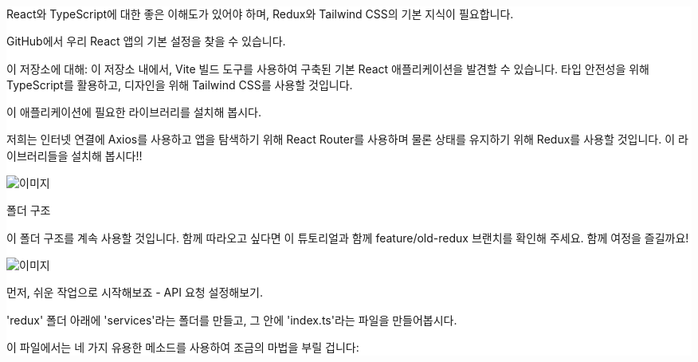 <script>
     (adsbygoogle = window.adsbygoogle || []).push({});
</script>

React와 TypeScript에 대한 좋은 이해도가 있어야 하며, Redux와 Tailwind CSS의 기본 지식이 필요합니다.

GitHub에서 우리 React 앱의 기본 설정을 찾을 수 있습니다.

이 저장소에 대해:
이 저장소 내에서, Vite 빌드 도구를 사용하여 구축된 기본 React 애플리케이션을 발견할 수 있습니다. 타입 안전성을 위해 TypeScript를 활용하고, 디자인을 위해 Tailwind CSS를 사용할 것입니다.

이 애플리케이션에 필요한 라이브러리를 설치해 봅시다.



<ins class="adsbygoogle"
     style="display:block"
     data-ad-client="ca-pub-4877378276818686"
     data-ad-slot="1898504329"
     data-ad-format="auto"
     data-full-width-responsive="true"></ins>

<script>
     (adsbygoogle = window.adsbygoogle || []).push({});
</script>

저희는 인터넷 연결에 Axios를 사용하고 앱을 탐색하기 위해 React Router를 사용하며 물론 상태를 유지하기 위해 Redux를 사용할 것입니다. 이 라이브러리들을 설치해 봅시다!!

![이미지](/assets/img/2024-06-22-MigratingfromReduxtoReduxToolkitAThree-PartSeries_2.png)

폴더 구조

이 폴더 구조를 계속 사용할 것입니다. 함께 따라오고 싶다면 이 튜토리얼과 함께 feature/old-redux 브랜치를 확인해 주세요. 함께 여정을 즐길까요!



<ins class="adsbygoogle"
     style="display:block"
     data-ad-client="ca-pub-4877378276818686"
     data-ad-slot="1898504329"
     data-ad-format="auto"
     data-full-width-responsive="true"></ins>

<script>
     (adsbygoogle = window.adsbygoogle || []).push({});
</script>

![이미지](/assets/img/2024-06-22-MigratingfromReduxtoReduxToolkitAThree-PartSeries_3.png)

먼저, 쉬운 작업으로 시작해보죠 - API 요청 설정해보기.

'redux' 폴더 아래에 'services'라는 폴더를 만들고, 그 안에 'index.ts'라는 파일을 만들어봅시다.

이 파일에서는 네 가지 유용한 메소드를 사용하여 조금의 마법을 부릴 겁니다:



<ins class="adsbygoogle"
     style="display:block"
     data-ad-client="ca-pub-4877378276818686"
     data-ad-slot="1898504329"
     data-ad-format="auto"
     data-full-width-responsive="true"></ins>
